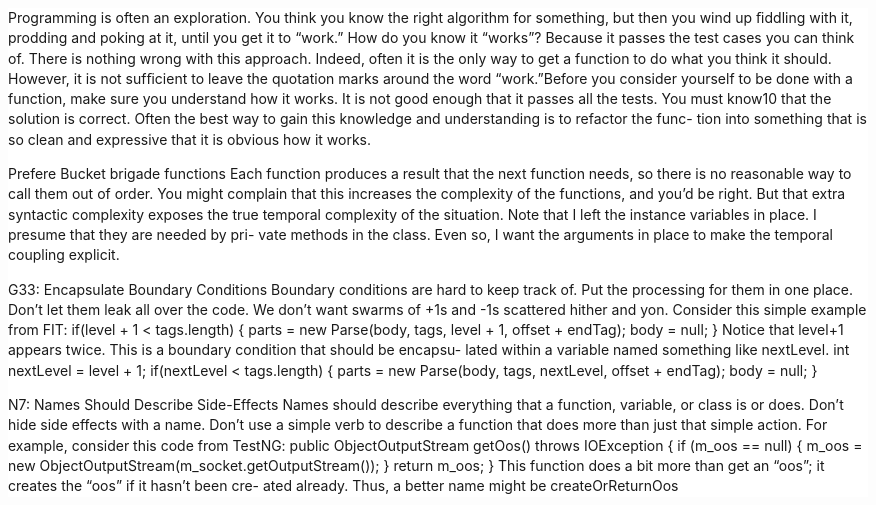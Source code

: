 Programming is often an exploration. 
You think you know the right algorithm for something, but then you wind up ﬁddling with it, prodding and poking at it, until you get it to “work.” How do you know it “works”? Because it passes the test cases you can think of. There is nothing wrong with this approach. Indeed, often it is the only way to get a function to do what you think it should. However, it is not sufﬁcient to leave the quotation marks around the word “work.”Before you consider yourself to be done with a function, make sure you understand how it works. It is not good enough that it passes all the tests. You must know10 that the solution is correct. Often the best way to gain this knowledge and understanding is to refactor the func- tion into something that is so clean and expressive that it is obvious how it works.

Prefere Bucket brigade functions
Each function produces a result that the next function needs, so there is no reasonable way to call them out of order. You might complain that this increases the complexity of the functions, and you’d be right. But that extra syntactic complexity exposes the true temporal complexity of the situation. Note that I left the instance variables in place. I presume that they are needed by pri- vate methods in the class. Even so, I want the arguments in place to make the temporal coupling explicit.

G33: Encapsulate Boundary Conditions Boundary conditions are hard to keep track of. Put the processing for them in one place. Don’t let them leak all over the code. We don’t want swarms of +1s and -1s scattered hither and yon. Consider this simple example from FIT: 
  if(level + 1 < tags.length) { 
    parts = new Parse(body, tags, level + 1, offset + endTag); 
    body = null; } 
Notice that level+1 appears twice. This is a boundary condition that should be encapsu- lated within a variable named something like nextLevel. 
  int nextLevel = level + 1; 
    if(nextLevel < tags.length) { 
    parts = new Parse(body, tags, nextLevel, offset + endTag); body = null;
  }


N7: Names Should Describe Side-Effects Names should describe everything that a function, variable, or class is or does. Don’t hide side effects with a name. Don’t use a simple verb to describe a function that does more than just that simple action. For example, consider this code from TestNG: 
public ObjectOutputStream getOos() throws IOException {
if (m_oos == null) { 
  m_oos = new ObjectOutputStream(m_socket.getOutputStream()); 
} 
return m_oos;
 } 
This function does a bit more than get an “oos”; it creates the “oos” if it hasn’t been cre- ated already. Thus, a better name might be createOrReturnOos